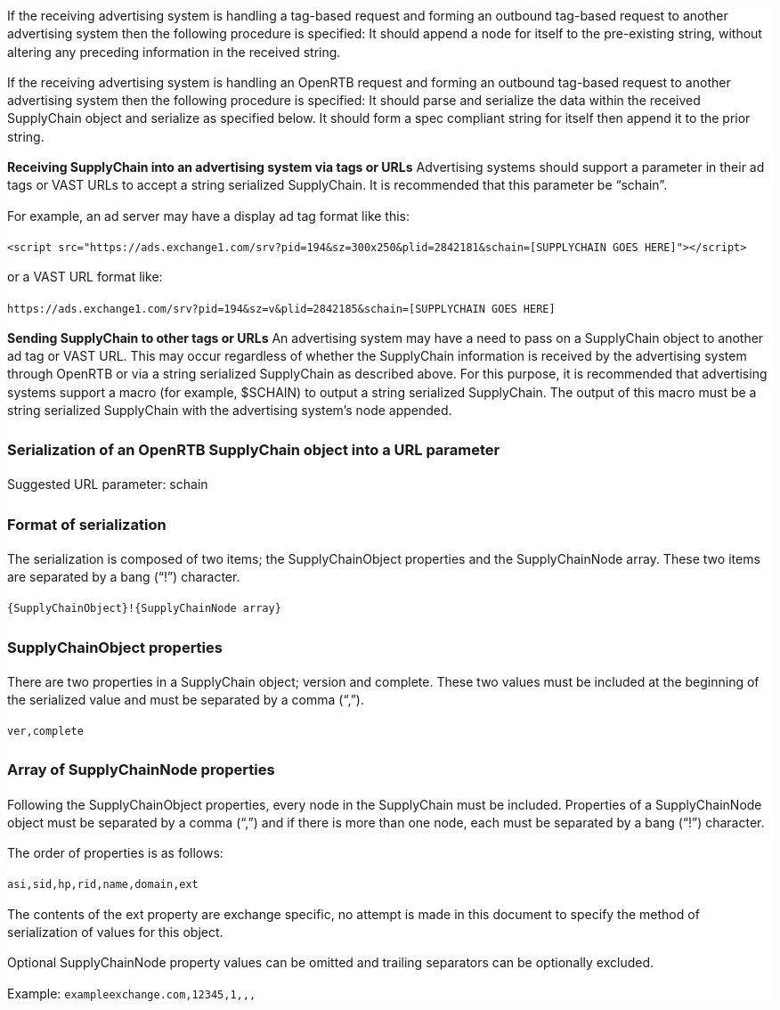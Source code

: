 If the receiving advertising system is handling a tag-based request and forming an outbound tag-based request to another advertising system then the following procedure is specified:  It should append a node for itself to the pre-existing string, without altering any preceding information in the received string.

If the receiving advertising system is handling an OpenRTB request and forming an outbound tag-based request to another advertising system then the following procedure is specified:  It should parse and serialize the data within the received SupplyChain object and serialize as specified below. It should form a spec compliant string for itself then append it to the prior string.

**Receiving SupplyChain into an advertising system via tags or URLs**
Advertising systems should support a parameter in their ad tags or VAST URLs to accept a string serialized SupplyChain. It is recommended that this parameter be “schain”.  

For example, an ad server may have a display ad tag format like this:

```
<script src="https://ads.exchange1.com/srv?pid=194&sz=300x250&plid=2842181&schain=[SUPPLYCHAIN GOES HERE]"></script>
```

or a VAST URL format like:

```
https://ads.exchange1.com/srv?pid=194&sz=v&plid=2842185&schain=[SUPPLYCHAIN GOES HERE]
```

**Sending SupplyChain to other tags or URLs**
An advertising system may have a need to pass on a SupplyChain object to another ad tag or VAST URL. This may occur regardless of whether the SupplyChain information is received by the advertising system through OpenRTB or via a string serialized SupplyChain as described above. For this purpose, it is recommended that advertising systems support a macro (for example, $SCHAIN) to output a string serialized SupplyChain. The output of this macro must be a string serialized SupplyChain with the advertising system’s node appended.

### Serialization of an OpenRTB SupplyChain object into a URL parameter
Suggested URL parameter: schain

### Format of serialization
The serialization is composed of two items; the SupplyChainObject properties and the SupplyChainNode array. These two items are separated by a bang (“!”) character.

```{SupplyChainObject}!{SupplyChainNode array}```

### SupplyChainObject properties
There are two properties in a SupplyChain object; version and complete. These two values must be included at the beginning of the serialized value and must be separated by a comma (“,”).

```ver,complete```

### Array of SupplyChainNode properties
Following the SupplyChainObject properties, every node in the SupplyChain must be included. Properties of a SupplyChainNode object must be separated by a comma (“,”) and if there is more than one node, each must be separated by a bang (“!”) character. 

The order of properties is as follows:

```asi,sid,hp,rid,name,domain,ext```

The contents of the ext property are exchange specific, no attempt is made in this document to specify the method of serialization of values for this object.

Optional SupplyChainNode property values can be omitted and trailing separators can be optionally excluded. 

Example:
```exampleexchange.com,12345,1,,,```
```